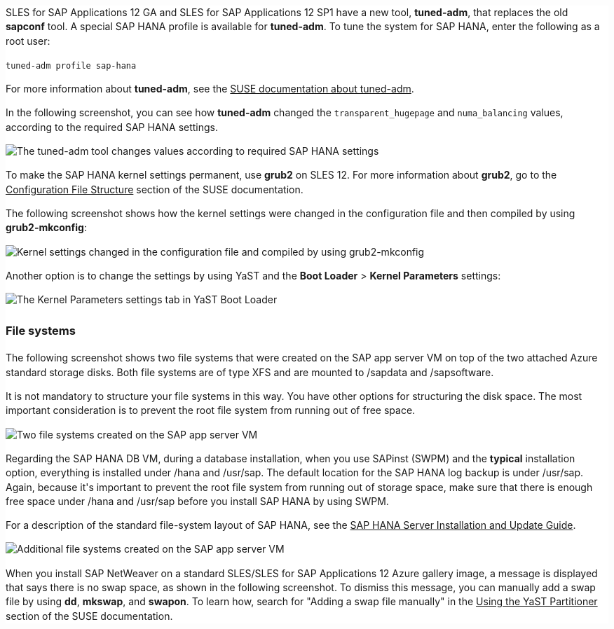 SLES for SAP Applications 12 GA and SLES for SAP Applications 12 SP1 have a new tool, **tuned-adm**, that replaces the old **sapconf** tool. A special SAP HANA profile is available for **tuned-adm**. To tune the system for SAP HANA, enter the following as a root user:

   `tuned-adm profile sap-hana`

For more information about **tuned-adm**, see the [SUSE documentation
about tuned-adm](https://www.suse.com/documentation/sles-for-sap-12/pdfdoc/sles-for-sap-12-sp1.zip).

In the following screenshot, you can see how **tuned-adm** changed the `transparent_hugepage` and `numa_balancing` values, according to the required SAP HANA settings.

![The tuned-adm tool changes values according to required SAP HANA settings](./media/hana-get-started/image005.jpg)

To make the SAP HANA kernel settings permanent, use **grub2** on SLES 12. For more information about **grub2**, go to the [Configuration File Structure](https://www.suse.com/documentation/sles-for-sap-12/pdfdoc/sles-for-sap-12-sp1.zip) section of the SUSE documentation.

The following screenshot shows how the kernel settings were changed in the configuration file and then compiled by using **grub2-mkconfig**:

![Kernel settings changed in the configuration file and compiled by using grub2-mkconfig](./media/hana-get-started/image006.jpg)

Another option is to change the settings by using YaST and the **Boot Loader** > **Kernel Parameters** settings:

![The Kernel Parameters settings tab in YaST Boot Loader](./media/hana-get-started/image007.jpg)

### File systems
The following screenshot shows two file systems that were created on the SAP app server VM on top of the two attached Azure standard storage disks. Both file systems are of type XFS and are mounted to /sapdata and /sapsoftware.

It is not mandatory to structure your file systems in this way. You have other options for structuring the disk space. The most important consideration is to prevent the root file system from running out of free space.

![Two file systems created on the SAP app server VM](./media/hana-get-started/image008.jpg)

Regarding the SAP HANA DB VM, during a database installation, when you use SAPinst (SWPM) and the **typical** installation option, everything is installed under /hana and /usr/sap. The default location for the SAP HANA log backup is under /usr/sap. Again, because it's important to prevent the root file system from running out of storage space, make sure that there is enough free space under /hana and /usr/sap before you install SAP HANA by using SWPM.

For a description of the standard file-system layout of SAP HANA, see the [SAP HANA Server Installation and Update Guide](http://help.sap.com/saphelp_hanaplatform/helpdata/en/4c/24d332a37b4a3caad3e634f9900a45/frameset.htm).

![Additional file systems created on the SAP app server VM](./media/hana-get-started/image009.jpg)

When you install SAP NetWeaver on a standard SLES/SLES for SAP Applications 12 Azure gallery image, a message is displayed that says  there is no swap space, as shown in the following screenshot. To dismiss this message, you can manually add a swap file by using **dd**, **mkswap**, and **swapon**. To learn how, search for "Adding a swap file manually" in the [Using the YaST Partitioner](https://www.suse.com/documentation/sles-for-sap-12/pdfdoc/sles-for-sap-12-sp1.zip) section of the SUSE documentation.

